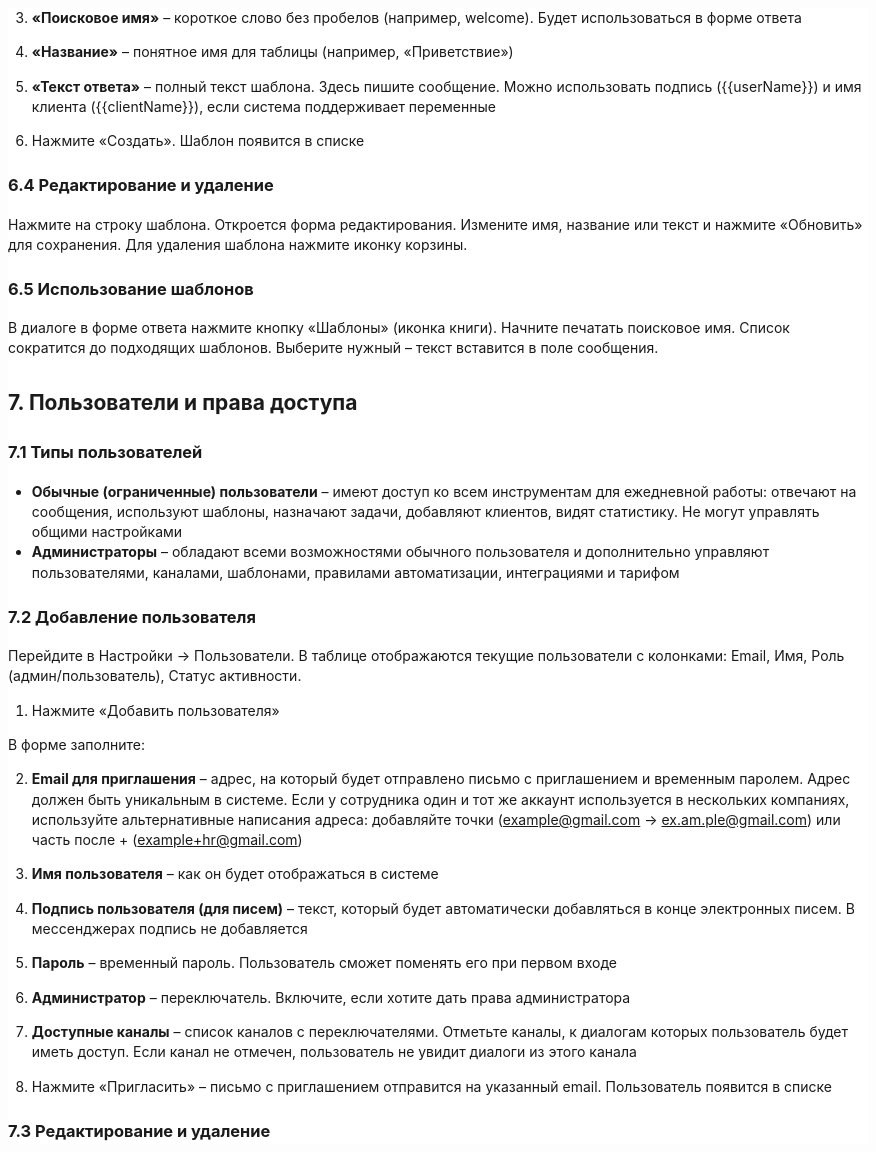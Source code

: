 3. **«Поисковое имя»** – короткое слово без пробелов (например, welcome). Будет использоваться в форме ответа
4. **«Название»** – понятное имя для таблицы (например, «Приветствие»)
5. **«Текст ответа»** – полный текст шаблона. Здесь пишите сообщение. Можно использовать подпись ({{userName}}) и имя клиента ({{clientName}}), если система поддерживает переменные

6. Нажмите «Создать». Шаблон появится в списке

### 6.4 Редактирование и удаление

Нажмите на строку шаблона. Откроется форма редактирования. Измените имя, название или текст и нажмите «Обновить» для сохранения. Для удаления шаблона нажмите иконку корзины.

### 6.5 Использование шаблонов

В диалоге в форме ответа нажмите кнопку «Шаблоны» (иконка книги). Начните печатать поисковое имя. Список сократится до подходящих шаблонов. Выберите нужный – текст вставится в поле сообщения.

## 7. Пользователи и права доступа

### 7.1 Типы пользователей

- **Обычные (ограниченные) пользователи** – имеют доступ ко всем инструментам для ежедневной работы: отвечают на сообщения, используют шаблоны, назначают задачи, добавляют клиентов, видят статистику. Не могут управлять общими настройками
- **Администраторы** – обладают всеми возможностями обычного пользователя и дополнительно управляют пользователями, каналами, шаблонами, правилами автоматизации, интеграциями и тарифом

### 7.2 Добавление пользователя

Перейдите в Настройки → Пользователи. В таблице отображаются текущие пользователи с колонками: Email, Имя, Роль (админ/пользователь), Статус активности.

1. Нажмите «Добавить пользователя»

В форме заполните:

2. **Email для приглашения** – адрес, на который будет отправлено письмо с приглашением и временным паролем. Адрес должен быть уникальным в системе. Если у сотрудника один и тот же аккаунт используется в нескольких компаниях, используйте альтернативные написания адреса: добавляйте точки (example@gmail.com → ex.am.ple@gmail.com) или часть после + (example+hr@gmail.com)
3. **Имя пользователя** – как он будет отображаться в системе
4. **Подпись пользователя (для писем)** – текст, который будет автоматически добавляться в конце электронных писем. В мессенджерах подпись не добавляется
5. **Пароль** – временный пароль. Пользователь сможет поменять его при первом входе
6. **Администратор** – переключатель. Включите, если хотите дать права администратора
7. **Доступные каналы** – список каналов с переключателями. Отметьте каналы, к диалогам которых пользователь будет иметь доступ. Если канал не отмечен, пользователь не увидит диалоги из этого канала

8. Нажмите «Пригласить» – письмо с приглашением отправится на указанный email. Пользователь появится в списке

### 7.3 Редактирование и удаление
